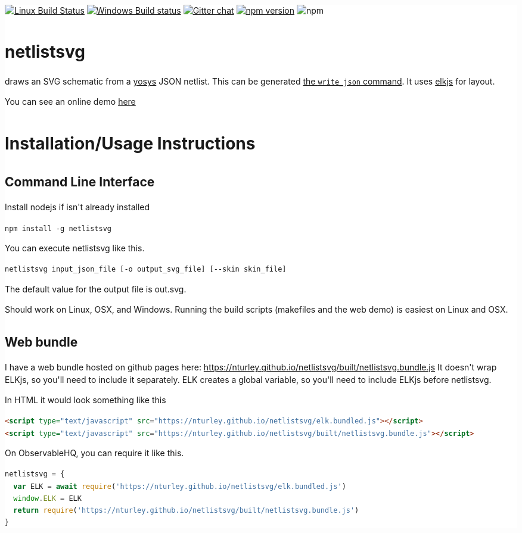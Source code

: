 [![Linux Build Status](https://travis-ci.org/nturley/netlistsvg.svg?branch=master)](https://travis-ci.org/nturley/netlistsvg)
[![Windows Build status](https://ci.appveyor.com/api/projects/status/heijuq5nhw9m7rib/branch/master?svg=true)](https://ci.appveyor.com/project/nturley/netlistsvg/branch/master)
[![Gitter chat](https://badges.gitter.im/nturley/netlistsvg.png)](https://gitter.im/netlistsvg)
[![npm version](https://badge.fury.io/js/netlistsvg.svg)](https://badge.fury.io/js/netlistsvg)
![npm](https://img.shields.io/npm/dm/netlistsvg.svg)

# netlistsvg
draws an SVG schematic from a [yosys](https://github.com/cliffordwolf/yosys) JSON netlist. This can be generated [the `write_json` command](http://www.clifford.at/yosys/cmd_json.html). It uses [elkjs](https://github.com/OpenKieler/elkjs) for layout.

You can see an online demo [here](https://nturley.github.io/netlistsvg)

# Installation/Usage Instructions

## Command Line Interface
Install nodejs if isn't already installed
```
npm install -g netlistsvg
```

You can execute netlistsvg like this.
```
netlistsvg input_json_file [-o output_svg_file] [--skin skin_file]
```
The default value for the output file is out.svg.

Should work on Linux, OSX, and Windows. Running the build scripts (makefiles and the web demo) is easiest on Linux and OSX.

## Web bundle

I have a web bundle hosted on github pages here: https://nturley.github.io/netlistsvg/built/netlistsvg.bundle.js
It doesn't wrap ELKjs, so you'll need to include it separately. ELK creates a global variable, so you'll need to include ELKjs before netlistsvg.

In HTML it would look something like this
```html
<script type="text/javascript" src="https://nturley.github.io/netlistsvg/elk.bundled.js"></script>
<script type="text/javascript" src="https://nturley.github.io/netlistsvg/built/netlistsvg.bundle.js"></script>
```

On ObservableHQ, you can require it like this.

```javascript
netlistsvg = {
  var ELK = await require('https://nturley.github.io/netlistsvg/elk.bundled.js')
  window.ELK = ELK
  return require('https://nturley.github.io/netlistsvg/built/netlistsvg.bundle.js')
}
```

